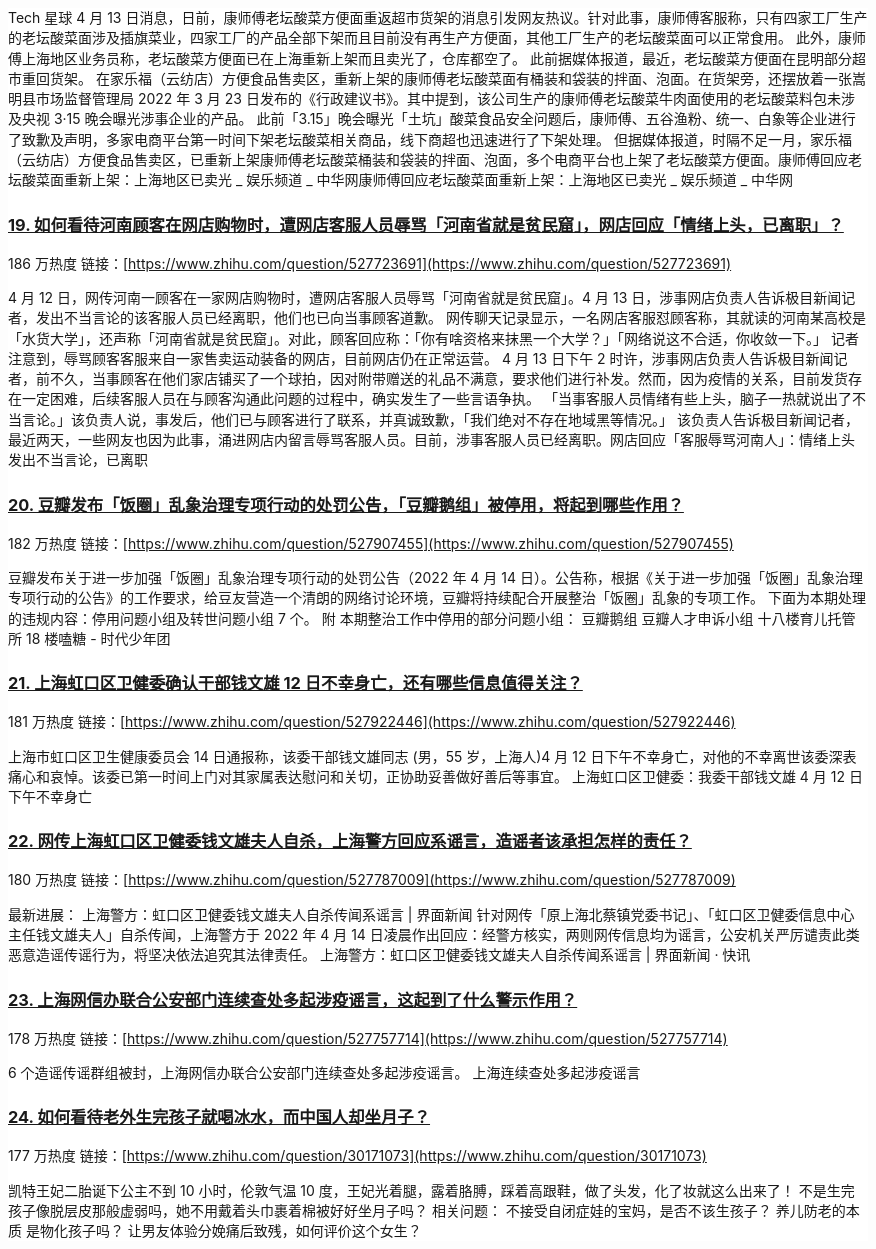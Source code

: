 Tech 星球 4 月 13 日消息，日前，康师傅老坛酸菜方便面重返超市货架的消息引发网友热议。针对此事，康师傅客服称，只有四家工厂生产的老坛酸菜面涉及插旗菜业，四家工厂的产品全部下架而且目前没有再生产方便面，其他工厂生产的老坛酸菜面可以正常食用。 此外，康师傅上海地区业务员称，老坛酸菜方便面已在上海重新上架而且卖光了，仓库都空了。 此前据媒体报道，最近，老坛酸菜方便面在昆明部分超市重回货架。 在家乐福（云纺店）方便食品售卖区，重新上架的康师傅老坛酸菜面有桶装和袋装的拌面、泡面。在货架旁，还摆放着一张嵩明县市场监督管理局 2022 年 3 月 23 日发布的《行政建议书》。其中提到，该公司生产的康师傅老坛酸菜牛肉面使用的老坛酸菜料包未涉及央视 3·15 晚会曝光涉事企业的产品。 此前「3.15」晚会曝光「土坑」酸菜食品安全问题后，康师傅、五谷渔粉、统一、白象等企业进行了致歉及声明，多家电商平台第一时间下架老坛酸菜相关商品，线下商超也迅速进行了下架处理。 但据媒体报道，时隔不足一月，家乐福（云纺店）方便食品售卖区，已重新上架康师傅老坛酸菜桶装和袋装的拌面、泡面，多个电商平台也上架了老坛酸菜方便面。康师傅回应老坛酸菜面重新上架：上海地区已卖光 _ 娱乐频道 _ 中华网康师傅回应老坛酸菜面重新上架：上海地区已卖光 _ 娱乐频道 _ 中华网

### [19. 如何看待河南顾客在网店购物时，遭网店客服人员辱骂「河南省就是贫民窟」，网店回应「情绪上头，已离职」？](https://www.zhihu.com/question/527723691)
186 万热度 链接：[https://www.zhihu.com/question/527723691](https://www.zhihu.com/question/527723691)

4 月 12 日，网传河南一顾客在一家网店购物时，遭网店客服人员辱骂「河南省就是贫民窟」。4 月 13 日，涉事网店负责人告诉极目新闻记者，发出不当言论的该客服人员已经离职，他们也已向当事顾客道歉。 网传聊天记录显示，一名网店客服怼顾客称，其就读的河南某高校是「水货大学」，还声称「河南省就是贫民窟」。对此，顾客回应称：「你有啥资格来抹黑一个大学？」「网络说这不合适，你收敛一下。」 记者注意到，辱骂顾客客服来自一家售卖运动装备的网店，目前网店仍在正常运营。 4 月 13 日下午 2 时许，涉事网店负责人告诉极目新闻记者，前不久，当事顾客在他们家店铺买了一个球拍，因对附带赠送的礼品不满意，要求他们进行补发。然而，因为疫情的关系，目前发货存在一定困难，后续客服人员在与顾客沟通此问题的过程中，确实发生了一些言语争执。 「当事客服人员情绪有些上头，脑子一热就说出了不当言论。」该负责人说，事发后，他们已与顾客进行了联系，并真诚致歉，「我们绝对不存在地域黑等情况。」 该负责人告诉极目新闻记者，最近两天，一些网友也因为此事，涌进网店内留言辱骂客服人员。目前，涉事客服人员已经离职。网店回应「客服辱骂河南人」：情绪上头发出不当言论，已离职

### [20. 豆瓣发布「饭圈」乱象治理专项行动的处罚公告，「豆瓣鹅组」被停用，将起到哪些作用？](https://www.zhihu.com/question/527907455)
182 万热度 链接：[https://www.zhihu.com/question/527907455](https://www.zhihu.com/question/527907455)

豆瓣发布关于进一步加强「饭圈」乱象治理专项行动的处罚公告（2022 年 4 月 14 日）。公告称，根据《关于进一步加强「饭圈」乱象治理专项行动的公告》的工作要求，给豆友营造一个清朗的网络讨论环境，豆瓣将持续配合开展整治「饭圈」乱象的专项工作。 下面为本期处理的违规内容：停用问题小组及转世问题小组 7 个。 附 本期整治工作中停用的部分问题小组： 豆瓣鹅组 豆瓣人才申诉小组 十八楼育儿托管所 18 楼嗑糖 - 时代少年团

### [21. 上海虹口区卫健委确认干部钱文雄 12 日不幸身亡，还有哪些信息值得关注？](https://www.zhihu.com/question/527922446)
181 万热度 链接：[https://www.zhihu.com/question/527922446](https://www.zhihu.com/question/527922446)

上海市虹口区卫生健康委员会 14 日通报称，该委干部钱文雄同志 (男，55 岁，上海人)4 月 12 日下午不幸身亡，对他的不幸离世该委深表痛心和哀悼。该委已第一时间上门对其家属表达慰问和关切，正协助妥善做好善后等事宜。 上海虹口区卫健委：我委干部钱文雄 4 月 12 日下午不幸身亡

### [22. 网传上海虹口区卫健委钱文雄夫人自杀，上海警方回应系谣言，造谣者该承担怎样的责任？](https://www.zhihu.com/question/527787009)
180 万热度 链接：[https://www.zhihu.com/question/527787009](https://www.zhihu.com/question/527787009)

最新进展： 上海警方：虹口区卫健委钱文雄夫人自杀传闻系谣言 | 界面新闻 针对网传「原上海北蔡镇党委书记」、「虹口区卫健委信息中心主任钱文雄夫人」自杀传闻，上海警方于 2022 年 4 月 14 日凌晨作出回应：经警方核实，两则网传信息均为谣言，公安机关严厉谴责此类恶意造谣传谣行为，将坚决依法追究其法律责任。 上海警方：虹口区卫健委钱文雄夫人自杀传闻系谣言 | 界面新闻 · 快讯

### [23. 上海网信办联合公安部门连续查处多起涉疫谣言，这起到了什么警示作用？](https://www.zhihu.com/question/527757714)
178 万热度 链接：[https://www.zhihu.com/question/527757714](https://www.zhihu.com/question/527757714)

6 个造谣传谣群组被封，上海网信办联合公安部门连续查处多起涉疫谣言。 上海连续查处多起涉疫谣言

### [24. 如何看待老外生完孩子就喝冰水，而中国人却坐月子？](https://www.zhihu.com/question/30171073)
177 万热度 链接：[https://www.zhihu.com/question/30171073](https://www.zhihu.com/question/30171073)

凯特王妃二胎诞下公主不到 10 小时，伦敦气温 10 度，王妃光着腿，露着胳膊，踩着高跟鞋，做了头发，化了妆就这么出来了！ 不是生完孩子像脱层皮那般虚弱吗，她不用戴着头巾裹着棉被好好坐月子吗？ 相关问题： 不接受自闭症娃的宝妈，是否不该生孩子？ 养儿防老的本质 是物化孩子吗？ 让男友体验分娩痛后致残，如何评价这个女生？
